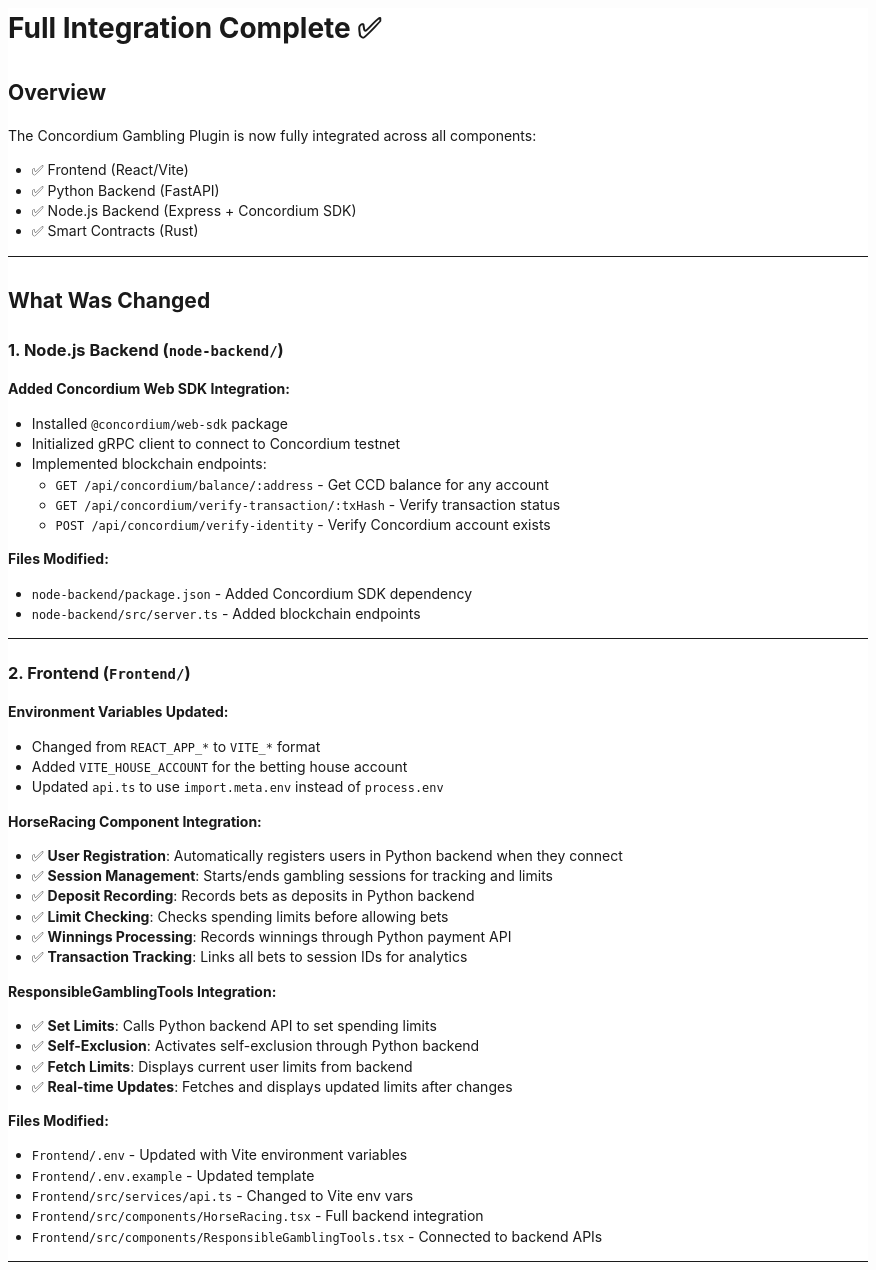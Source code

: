 # Full Integration Complete ✅

## Overview
The Concordium Gambling Plugin is now fully integrated across all components:
- ✅ Frontend (React/Vite) 
- ✅ Python Backend (FastAPI)
- ✅ Node.js Backend (Express + Concordium SDK)
- ✅ Smart Contracts (Rust)

---

## What Was Changed

### 1. Node.js Backend (`node-backend/`)

**Added Concordium Web SDK Integration:**
- Installed `@concordium/web-sdk` package
- Initialized gRPC client to connect to Concordium testnet
- Implemented blockchain endpoints:
  - `GET /api/concordium/balance/:address` - Get CCD balance for any account
  - `GET /api/concordium/verify-transaction/:txHash` - Verify transaction status
  - `POST /api/concordium/verify-identity` - Verify Concordium account exists

**Files Modified:**
- `node-backend/package.json` - Added Concordium SDK dependency
- `node-backend/src/server.ts` - Added blockchain endpoints

---

### 2. Frontend (`Frontend/`)

**Environment Variables Updated:**
- Changed from `REACT_APP_*` to `VITE_*` format
- Added `VITE_HOUSE_ACCOUNT` for the betting house account
- Updated `api.ts` to use `import.meta.env` instead of `process.env`

**HorseRacing Component Integration:**
- ✅ **User Registration**: Automatically registers users in Python backend when they connect
- ✅ **Session Management**: Starts/ends gambling sessions for tracking and limits
- ✅ **Deposit Recording**: Records bets as deposits in Python backend
- ✅ **Limit Checking**: Checks spending limits before allowing bets
- ✅ **Winnings Processing**: Records winnings through Python payment API
- ✅ **Transaction Tracking**: Links all bets to session IDs for analytics

**ResponsibleGamblingTools Integration:**
- ✅ **Set Limits**: Calls Python backend API to set spending limits
- ✅ **Self-Exclusion**: Activates self-exclusion through Python backend
- ✅ **Fetch Limits**: Displays current user limits from backend
- ✅ **Real-time Updates**: Fetches and displays updated limits after changes

**Files Modified:**
- `Frontend/.env` - Updated with Vite environment variables
- `Frontend/.env.example` - Updated template
- `Frontend/src/services/api.ts` - Changed to Vite env vars
- `Frontend/src/components/HorseRacing.tsx` - Full backend integration
- `Frontend/src/components/ResponsibleGamblingTools.tsx` - Connected to backend APIs

---